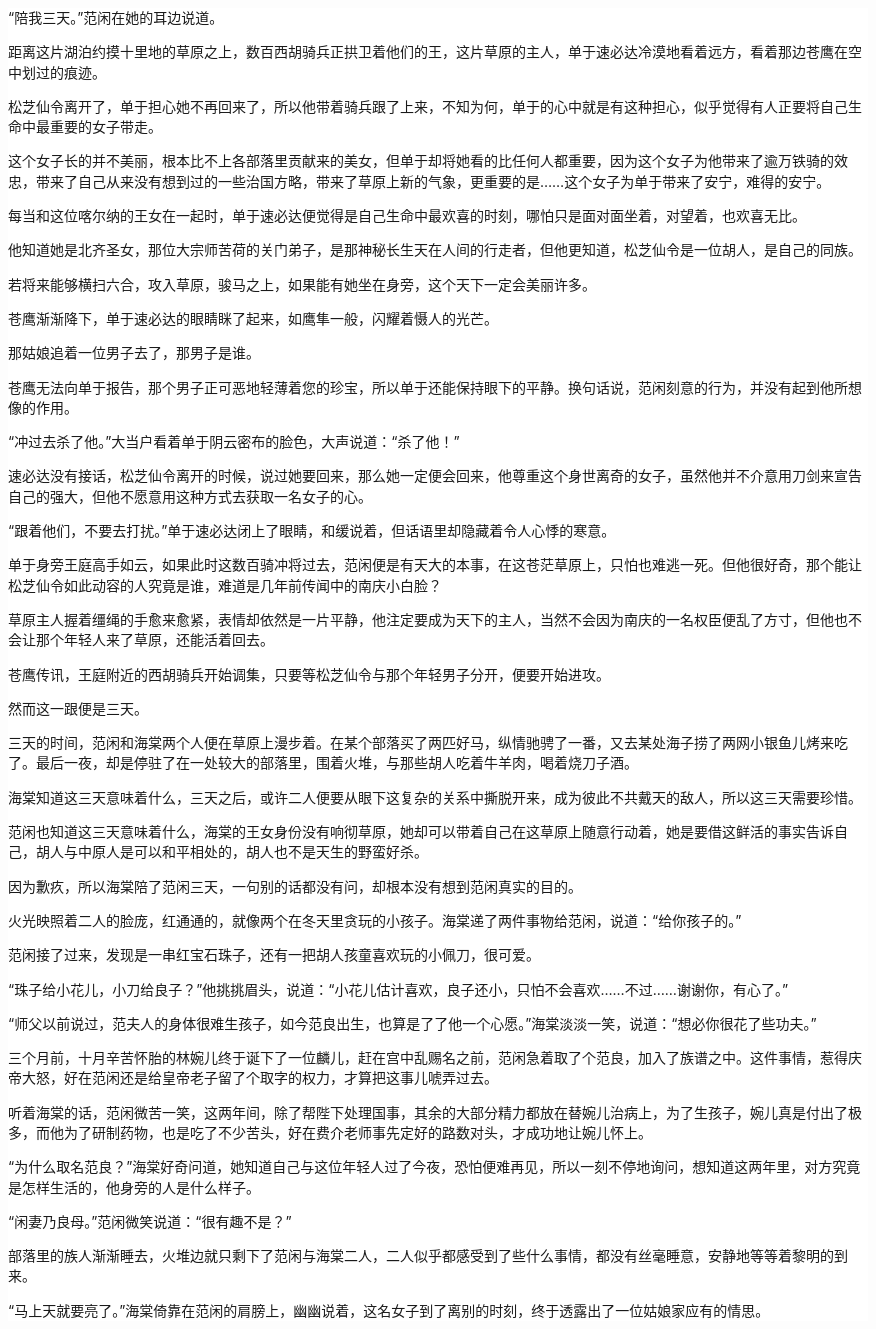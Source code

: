 “陪我三天。”范闲在她的耳边说道。

距离这片湖泊约摸十里地的草原之上，数百西胡骑兵正拱卫着他们的王，这片草原的主人，单于速必达冷漠地看着远方，看着那边苍鹰在空中划过的痕迹。

松芝仙令离开了，单于担心她不再回来了，所以他带着骑兵跟了上来，不知为何，单于的心中就是有这种担心，似乎觉得有人正要将自己生命中最重要的女子带走。

这个女子长的并不美丽，根本比不上各部落里贡献来的美女，但单于却将她看的比任何人都重要，因为这个女子为他带来了逾万铁骑的效忠，带来了自己从来没有想到过的一些治国方略，带来了草原上新的气象，更重要的是……这个女子为单于带来了安宁，难得的安宁。

每当和这位喀尔纳的王女在一起时，单于速必达便觉得是自己生命中最欢喜的时刻，哪怕只是面对面坐着，对望着，也欢喜无比。

他知道她是北齐圣女，那位大宗师苦荷的关门弟子，是那神秘长生天在人间的行走者，但他更知道，松芝仙令是一位胡人，是自己的同族。

若将来能够横扫六合，攻入草原，骏马之上，如果能有她坐在身旁，这个天下一定会美丽许多。

苍鹰渐渐降下，单于速必达的眼睛眯了起来，如鹰隼一般，闪耀着慑人的光芒。

那姑娘追着一位男子去了，那男子是谁。

苍鹰无法向单于报告，那个男子正可恶地轻薄着您的珍宝，所以单于还能保持眼下的平静。换句话说，范闲刻意的行为，并没有起到他所想像的作用。

“冲过去杀了他。”大当户看着单于阴云密布的脸色，大声说道：“杀了他！”

速必达没有接话，松芝仙令离开的时候，说过她要回来，那么她一定便会回来，他尊重这个身世离奇的女子，虽然他并不介意用刀剑来宣告自己的强大，但他不愿意用这种方式去获取一名女子的心。

“跟着他们，不要去打扰。”单于速必达闭上了眼睛，和缓说着，但话语里却隐藏着令人心悸的寒意。

单于身旁王庭高手如云，如果此时这数百骑冲将过去，范闲便是有天大的本事，在这苍茫草原上，只怕也难逃一死。但他很好奇，那个能让松芝仙令如此动容的人究竟是谁，难道是几年前传闻中的南庆小白脸？

草原主人握着缰绳的手愈来愈紧，表情却依然是一片平静，他注定要成为天下的主人，当然不会因为南庆的一名权臣便乱了方寸，但他也不会让那个年轻人来了草原，还能活着回去。

苍鹰传讯，王庭附近的西胡骑兵开始调集，只要等松芝仙令与那个年轻男子分开，便要开始进攻。

然而这一跟便是三天。

三天的时间，范闲和海棠两个人便在草原上漫步着。在某个部落买了两匹好马，纵情驰骋了一番，又去某处海子捞了两网小银鱼儿烤来吃了。最后一夜，却是停驻了在一处较大的部落里，围着火堆，与那些胡人吃着牛羊肉，喝着烧刀子酒。

海棠知道这三天意味着什么，三天之后，或许二人便要从眼下这复杂的关系中撕脱开来，成为彼此不共戴天的敌人，所以这三天需要珍惜。

范闲也知道这三天意味着什么，海棠的王女身份没有响彻草原，她却可以带着自己在这草原上随意行动着，她是要借这鲜活的事实告诉自己，胡人与中原人是可以和平相处的，胡人也不是天生的野蛮好杀。

因为歉疚，所以海棠陪了范闲三天，一句别的话都没有问，却根本没有想到范闲真实的目的。

火光映照着二人的脸庞，红通通的，就像两个在冬天里贪玩的小孩子。海棠递了两件事物给范闲，说道：“给你孩子的。”

范闲接了过来，发现是一串红宝石珠子，还有一把胡人孩童喜欢玩的小佩刀，很可爱。

“珠子给小花儿，小刀给良子？”他挑挑眉头，说道：“小花儿估计喜欢，良子还小，只怕不会喜欢……不过……谢谢你，有心了。”

“师父以前说过，范夫人的身体很难生孩子，如今范良出生，也算是了了他一个心愿。”海棠淡淡一笑，说道：“想必你很花了些功夫。”

三个月前，十月辛苦怀胎的林婉儿终于诞下了一位麟儿，赶在宫中乱赐名之前，范闲急着取了个范良，加入了族谱之中。这件事情，惹得庆帝大怒，好在范闲还是给皇帝老子留了个取字的权力，才算把这事儿唬弄过去。

听着海棠的话，范闲微苦一笑，这两年间，除了帮陛下处理国事，其余的大部分精力都放在替婉儿治病上，为了生孩子，婉儿真是付出了极多，而他为了研制药物，也是吃了不少苦头，好在费介老师事先定好的路数对头，才成功地让婉儿怀上。

“为什么取名范良？”海棠好奇问道，她知道自己与这位年轻人过了今夜，恐怕便难再见，所以一刻不停地询问，想知道这两年里，对方究竟是怎样生活的，他身旁的人是什么样子。

“闲妻乃良母。”范闲微笑说道：“很有趣不是？”

部落里的族人渐渐睡去，火堆边就只剩下了范闲与海棠二人，二人似乎都感受到了些什么事情，都没有丝毫睡意，安静地等等着黎明的到来。

“马上天就要亮了。”海棠倚靠在范闲的肩膀上，幽幽说着，这名女子到了离别的时刻，终于透露出了一位姑娘家应有的情思。

